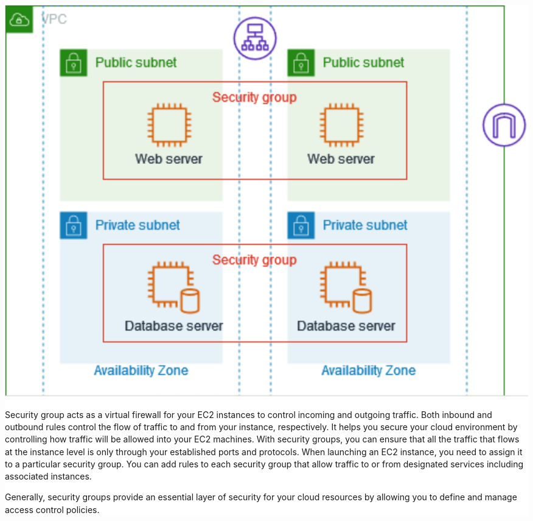 ![Alt text](Images/sg.png)

Security group acts as a virtual firewall for your EC2 instances to control incoming and outgoing traffic. Both inbound and outbound rules control the flow of traffic to and from your instance, respectively. It helps you secure your cloud environment by controlling how traffic will be allowed into your EC2 machines. With security groups, you can ensure that all the traffic that flows at the instance level is only through your established ports and protocols. When launching an EC2 instance, you need to assign it to a particular security group. You can add rules to each security group that allow traffic to or from designated services including associated instances.

Generally, security groups provide an essential layer of security for your cloud resources by allowing you to define and manage access control policies.